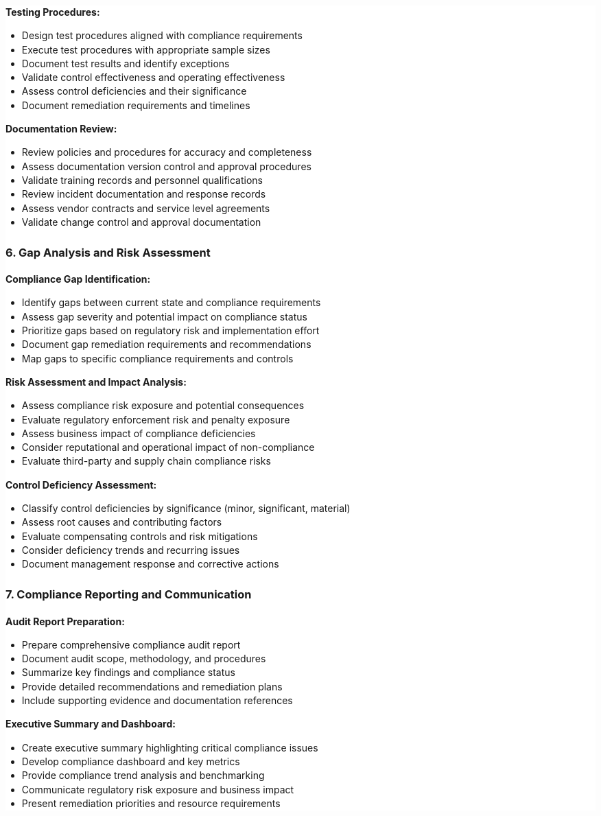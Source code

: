 **Testing Procedures:**
- Design test procedures aligned with compliance requirements
- Execute test procedures with appropriate sample sizes
- Document test results and identify exceptions
- Validate control effectiveness and operating effectiveness
- Assess control deficiencies and their significance
- Document remediation requirements and timelines

**Documentation Review:**
- Review policies and procedures for accuracy and completeness
- Assess documentation version control and approval procedures
- Validate training records and personnel qualifications
- Review incident documentation and response records
- Assess vendor contracts and service level agreements
- Validate change control and approval documentation

### 6. Gap Analysis and Risk Assessment

**Compliance Gap Identification:**
- Identify gaps between current state and compliance requirements
- Assess gap severity and potential impact on compliance status
- Prioritize gaps based on regulatory risk and implementation effort
- Document gap remediation requirements and recommendations
- Map gaps to specific compliance requirements and controls

**Risk Assessment and Impact Analysis:**
- Assess compliance risk exposure and potential consequences
- Evaluate regulatory enforcement risk and penalty exposure
- Assess business impact of compliance deficiencies
- Consider reputational and operational impact of non-compliance
- Evaluate third-party and supply chain compliance risks

**Control Deficiency Assessment:**
- Classify control deficiencies by significance (minor, significant, material)
- Assess root causes and contributing factors
- Evaluate compensating controls and risk mitigations
- Consider deficiency trends and recurring issues
- Document management response and corrective actions

### 7. Compliance Reporting and Communication

**Audit Report Preparation:**
- Prepare comprehensive compliance audit report
- Document audit scope, methodology, and procedures
- Summarize key findings and compliance status
- Provide detailed recommendations and remediation plans
- Include supporting evidence and documentation references

**Executive Summary and Dashboard:**
- Create executive summary highlighting critical compliance issues
- Develop compliance dashboard and key metrics
- Provide compliance trend analysis and benchmarking
- Communicate regulatory risk exposure and business impact
- Present remediation priorities and resource requirements
